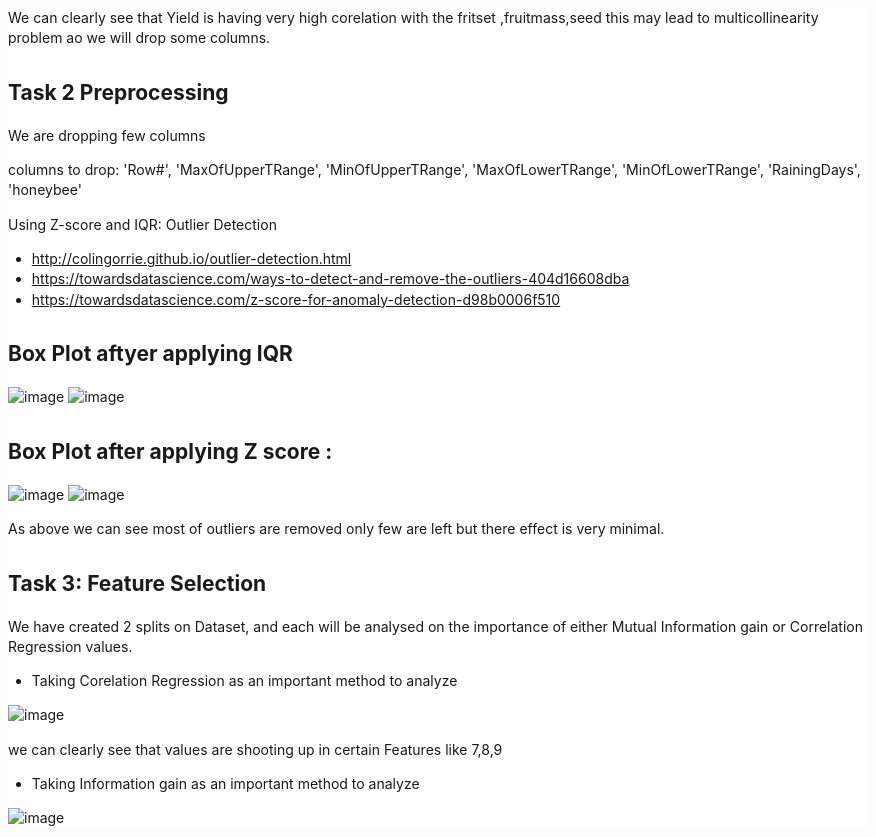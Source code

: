 
We can clearly see that  Yield is having very high corelation with the fritset ,fruitmass,seed this may lead to multicollinearity problem ao we will drop some columns.



## Task 2 Preprocessing

We are dropping few columns

columns to drop: 'Row#', 'MaxOfUpperTRange', 'MinOfUpperTRange', 'MaxOfLowerTRange', 'MinOfLowerTRange', 'RainingDays', 'honeybee'

Using Z-score and IQR:
Outlier Detection 

- http://colingorrie.github.io/outlier-detection.html
- https://towardsdatascience.com/ways-to-detect-and-remove-the-outliers-404d16608dba
- https://towardsdatascience.com/z-score-for-anomaly-detection-d98b0006f510

## Box Plot aftyer applying IQR 
![image](https://user-images.githubusercontent.com/70902291/170816185-89a33914-5175-4434-94e3-33e4f15510f1.png)
![image](https://user-images.githubusercontent.com/70902291/170816200-7b92e62a-4032-4f1d-82b5-b57a3ec66f0d.png)


 
 
## Box Plot after applying Z score :
![image](https://user-images.githubusercontent.com/70902291/170816216-6df3c036-f4e9-4b28-b2fa-a1ba1f440110.png)
![image](https://user-images.githubusercontent.com/70902291/170816235-a47fac0b-fa8f-4626-931c-36746552916e.png)



As above we can see most of outliers are removed only few are left but there effect is very minimal.



## Task 3: Feature Selection



We have created 2 splits on Dataset, and each will be analysed on the importance of either Mutual Information gain or Correlation Regression values.

- Taking Corelation Regression as an important method to analyze 

![image](https://user-images.githubusercontent.com/70902291/170815376-80e544ee-0d9f-43ef-a839-94fdc16ff87d.png)

 we can clearly see that values are shooting up in certain Features like 7,8,9
 
 
 - Taking Information gain as an important method to analyze 
 
 ![image](https://user-images.githubusercontent.com/70902291/170815527-6c867406-e107-4bd0-8315-e99e99d26078.png)
